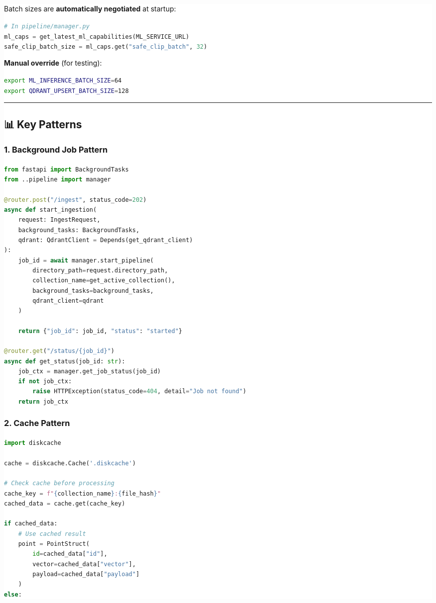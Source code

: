 Batch sizes are **automatically negotiated** at startup:

```python
# In pipeline/manager.py
ml_caps = get_latest_ml_capabilities(ML_SERVICE_URL)
safe_clip_batch_size = ml_caps.get("safe_clip_batch", 32)
```

**Manual override** (for testing):
```bash
export ML_INFERENCE_BATCH_SIZE=64
export QDRANT_UPSERT_BATCH_SIZE=128
```

---

## 📊 **Key Patterns**

### **1. Background Job Pattern**

```python
from fastapi import BackgroundTasks
from ..pipeline import manager

@router.post("/ingest", status_code=202)
async def start_ingestion(
    request: IngestRequest,
    background_tasks: BackgroundTasks,
    qdrant: QdrantClient = Depends(get_qdrant_client)
):
    job_id = await manager.start_pipeline(
        directory_path=request.directory_path,
        collection_name=get_active_collection(),
        background_tasks=background_tasks,
        qdrant_client=qdrant
    )
    
    return {"job_id": job_id, "status": "started"}

@router.get("/status/{job_id}")
async def get_status(job_id: str):
    job_ctx = manager.get_job_status(job_id)
    if not job_ctx:
        raise HTTPException(status_code=404, detail="Job not found")
    return job_ctx
```

### **2. Cache Pattern**

```python
import diskcache

cache = diskcache.Cache('.diskcache')

# Check cache before processing
cache_key = f"{collection_name}:{file_hash}"
cached_data = cache.get(cache_key)

if cached_data:
    # Use cached result
    point = PointStruct(
        id=cached_data["id"],
        vector=cached_data["vector"],
        payload=cached_data["payload"]
    )
else:
```